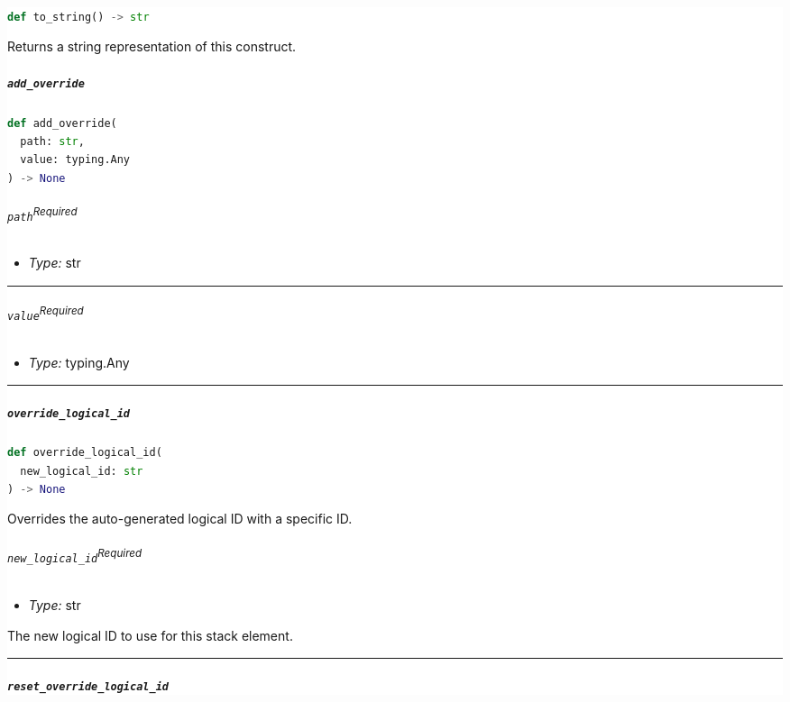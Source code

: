 ```python
def to_string() -> str
```

Returns a string representation of this construct.

##### `add_override` <a name="add_override" id="@cdktf/provider-kubernetes.serviceAccount.ServiceAccount.addOverride"></a>

```python
def add_override(
  path: str,
  value: typing.Any
) -> None
```

###### `path`<sup>Required</sup> <a name="path" id="@cdktf/provider-kubernetes.serviceAccount.ServiceAccount.addOverride.parameter.path"></a>

- *Type:* str

---

###### `value`<sup>Required</sup> <a name="value" id="@cdktf/provider-kubernetes.serviceAccount.ServiceAccount.addOverride.parameter.value"></a>

- *Type:* typing.Any

---

##### `override_logical_id` <a name="override_logical_id" id="@cdktf/provider-kubernetes.serviceAccount.ServiceAccount.overrideLogicalId"></a>

```python
def override_logical_id(
  new_logical_id: str
) -> None
```

Overrides the auto-generated logical ID with a specific ID.

###### `new_logical_id`<sup>Required</sup> <a name="new_logical_id" id="@cdktf/provider-kubernetes.serviceAccount.ServiceAccount.overrideLogicalId.parameter.newLogicalId"></a>

- *Type:* str

The new logical ID to use for this stack element.

---

##### `reset_override_logical_id` <a name="reset_override_logical_id" id="@cdktf/provider-kubernetes.serviceAccount.ServiceAccount.resetOverrideLogicalId"></a>
